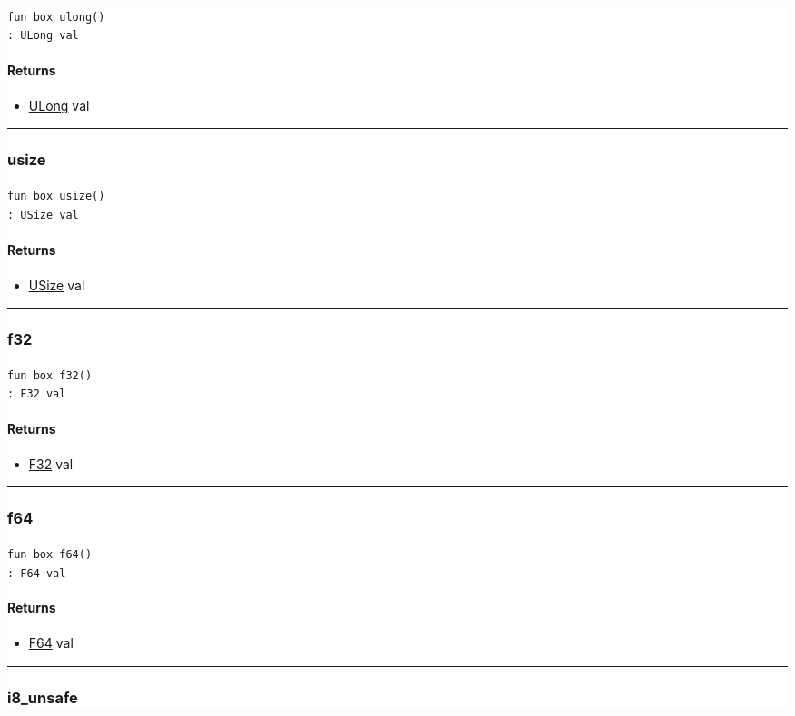 ```pony
fun box ulong()
: ULong val
```

#### Returns

* [ULong](builtin-ULong.md) val

---

### usize



```pony
fun box usize()
: USize val
```

#### Returns

* [USize](builtin-USize.md) val

---

### f32



```pony
fun box f32()
: F32 val
```

#### Returns

* [F32](builtin-F32.md) val

---

### f64



```pony
fun box f64()
: F64 val
```

#### Returns

* [F64](builtin-F64.md) val

---

### i8_unsafe


